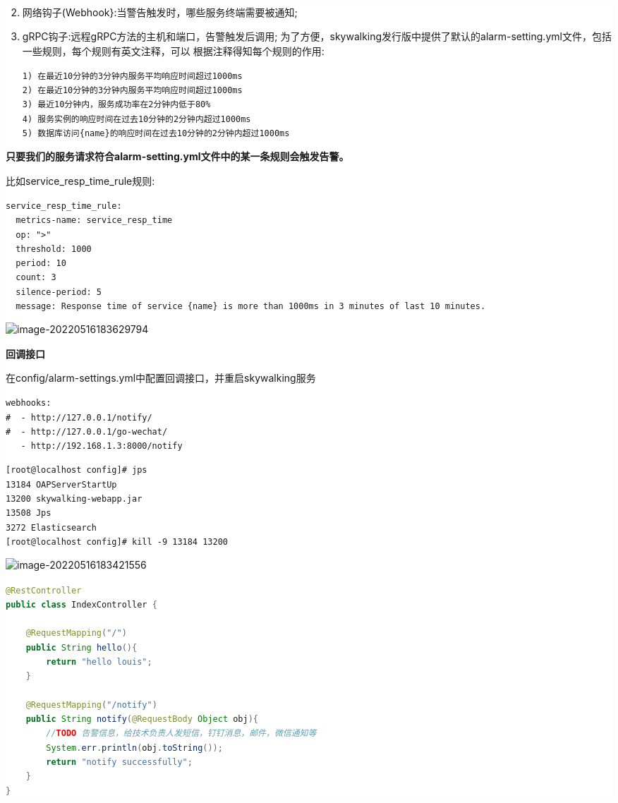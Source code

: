 2. 网络钩子(Webhook}:当警告触发时，哪些服务终端需要被通知; 

3. gRPC钩子:远程gRPC方法的主机和端口，告警触发后调用; 为了方便，skywalking发行版中提供了默认的alarm-setting.yml文件，包括一些规则，每个规则有英文注释，可以 根据注释得知每个规则的作用:
   ````text
   1) 在最近10分钟的3分钟内服务平均响应时间超过1000ms
   2) 在最近10分钟的3分钟内服务平均响应时间超过1000ms
   3) 最近10分钟内，服务成功率在2分钟内低于80%
   4) 服务实例的响应时间在过去10分钟的2分钟内超过1000ms
   5) 数据库访问{name}的响应时间在过去10分钟的2分钟内超过1000ms  
   ````

**只要我们的服务请求符合alarm-setting.yml文件中的某一条规则会触发告警。** 

比如service_resp_time_rule规则:

````text
service_resp_time_rule:
  metrics-name: service_resp_time
  op: ">"
  threshold: 1000
  period: 10
  count: 3
  silence-period: 5
  message: Response time of service {name} is more than 1000ms in 3 minutes of last 10 minutes.
````

![image-20220516183629794](http://media.luoxiaofeng.cn/blog/img/image-20220516183629794.png)

**回调接口**

在config/alarm-settings.yml中配置回调接口，并重启skywalking服务

````shell
webhooks:
#  - http://127.0.0.1/notify/
#  - http://127.0.0.1/go-wechat/
   - http://192.168.1.3:8000/notify
````

````shell
[root@localhost config]# jps
13184 OAPServerStartUp
13200 skywalking-webapp.jar
13508 Jps
3272 Elasticsearch
[root@localhost config]# kill -9 13184 13200
````



![image-20220516183421556](http://media.luoxiaofeng.cn/blog/img/image-20220516183421556.png)



```java
@RestController
public class IndexController {

    @RequestMapping("/")
    public String hello(){
        return "hello louis";
    }

    @RequestMapping("/notify")
    public String notify(@RequestBody Object obj){
        //TODO 告警信息，给技术负责人发短信，钉钉消息，邮件，微信通知等
        System.err.println(obj.toString());
        return "notify successfully";
    }
}
```